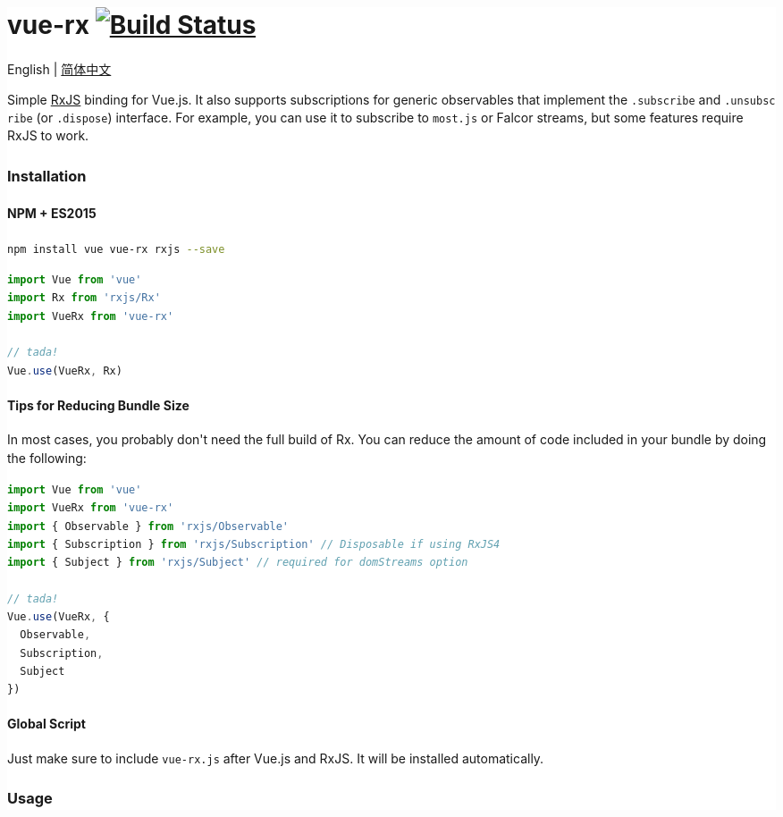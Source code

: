 # vue-rx [![Build Status](https://circleci.com/gh/vuejs/vue-rx/tree/master.svg?style=shield)](https://circleci.com/gh/vuejs/vue-rx/tree/master)

English | [简体中文](README-CN.md)

Simple [RxJS](https://github.com/Reactive-Extensions/RxJS) binding for Vue.js. It also supports subscriptions for generic observables that implement the `.subscribe` and `.unsubscribe` (or `.dispose`) interface. For example, you can use it to subscribe to `most.js` or Falcor streams, but some features require RxJS to work.

### Installation

#### NPM + ES2015

``` bash
npm install vue vue-rx rxjs --save
```

``` js
import Vue from 'vue'
import Rx from 'rxjs/Rx'
import VueRx from 'vue-rx'

// tada!
Vue.use(VueRx, Rx)
```

#### Tips for Reducing Bundle Size

In most cases, you probably don't need the full build of Rx. You can reduce the amount of code included in your bundle by doing the following:

``` js
import Vue from 'vue'
import VueRx from 'vue-rx'
import { Observable } from 'rxjs/Observable'
import { Subscription } from 'rxjs/Subscription' // Disposable if using RxJS4
import { Subject } from 'rxjs/Subject' // required for domStreams option

// tada!
Vue.use(VueRx, {
  Observable,
  Subscription,
  Subject
})
```

#### Global Script

Just make sure to include `vue-rx.js` after Vue.js and RxJS. It will be installed automatically.

### Usage
